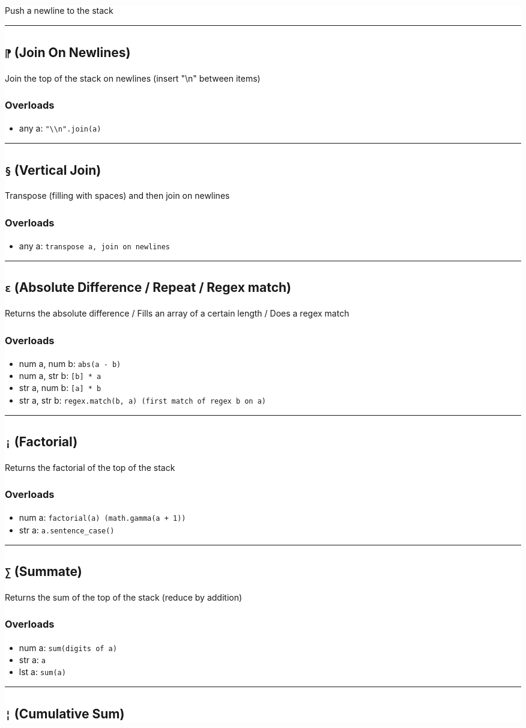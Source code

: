 Push a newline to the stack

-------------------------------
## `` ⁋ `` (Join On Newlines)

Join the top of the stack on newlines (insert "\n" between items)

### Overloads

- any a: `"\\n".join(a)`
-------------------------------
## `` § `` (Vertical Join)

Transpose (filling with spaces) and then join on newlines

### Overloads

- any a: `transpose a, join on newlines`
-------------------------------
## `` ε `` (Absolute Difference / Repeat / Regex match)

Returns the absolute difference / Fills an array of a certain length / Does a regex match

### Overloads

- num a, num b: `abs(a - b)`
- num a, str b: `[b] * a`
- str a, num b: `[a] * b`
- str a, str b: `regex.match(b, a) (first match of regex b on a)`
-------------------------------
## `` ¡ `` (Factorial)

Returns the factorial of the top of the stack

### Overloads

- num a: `factorial(a) (math.gamma(a + 1))`
- str a: `a.sentence_case()`
-------------------------------
## `` ∑ `` (Summate)

Returns the sum of the top of the stack (reduce by addition)

### Overloads

- num a: `sum(digits of a)`
- str a: `a`
- lst a: `sum(a)`
-------------------------------
## `` ¦ `` (Cumulative Sum)
